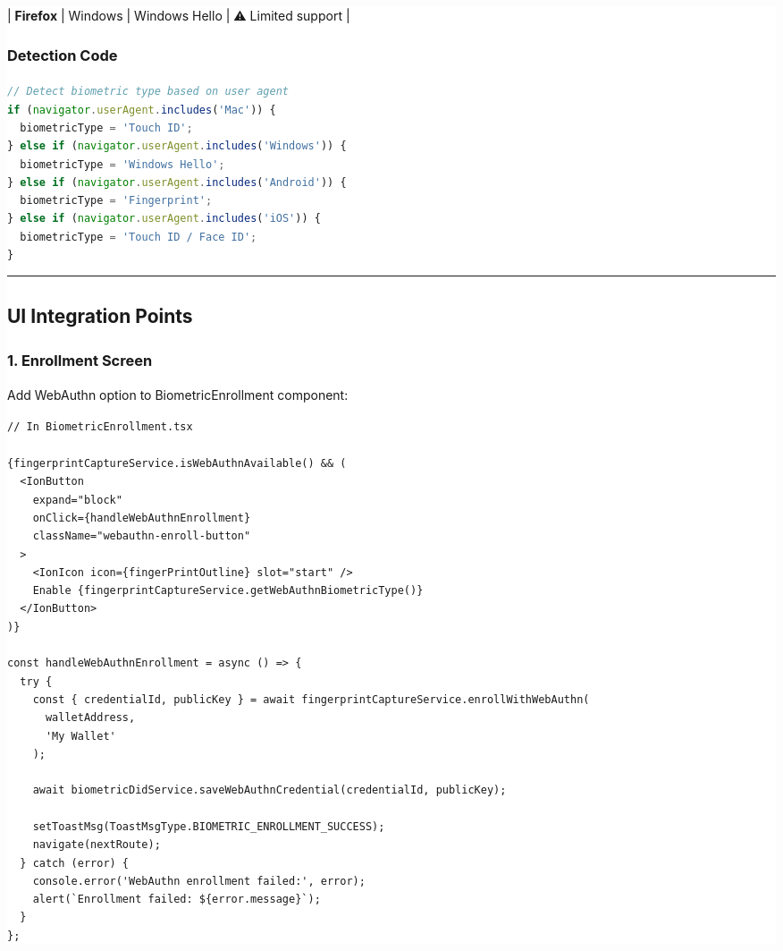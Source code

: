 | **Firefox** | Windows | Windows Hello | ⚠️ Limited support |

### Detection Code

```typescript
// Detect biometric type based on user agent
if (navigator.userAgent.includes('Mac')) {
  biometricType = 'Touch ID';
} else if (navigator.userAgent.includes('Windows')) {
  biometricType = 'Windows Hello';
} else if (navigator.userAgent.includes('Android')) {
  biometricType = 'Fingerprint';
} else if (navigator.userAgent.includes('iOS')) {
  biometricType = 'Touch ID / Face ID';
}
```

---

## UI Integration Points

### 1. Enrollment Screen

Add WebAuthn option to BiometricEnrollment component:

```tsx
// In BiometricEnrollment.tsx

{fingerprintCaptureService.isWebAuthnAvailable() && (
  <IonButton
    expand="block"
    onClick={handleWebAuthnEnrollment}
    className="webauthn-enroll-button"
  >
    <IonIcon icon={fingerPrintOutline} slot="start" />
    Enable {fingerprintCaptureService.getWebAuthnBiometricType()}
  </IonButton>
)}

const handleWebAuthnEnrollment = async () => {
  try {
    const { credentialId, publicKey } = await fingerprintCaptureService.enrollWithWebAuthn(
      walletAddress,
      'My Wallet'
    );

    await biometricDidService.saveWebAuthnCredential(credentialId, publicKey);

    setToastMsg(ToastMsgType.BIOMETRIC_ENROLLMENT_SUCCESS);
    navigate(nextRoute);
  } catch (error) {
    console.error('WebAuthn enrollment failed:', error);
    alert(`Enrollment failed: ${error.message}`);
  }
};
```
